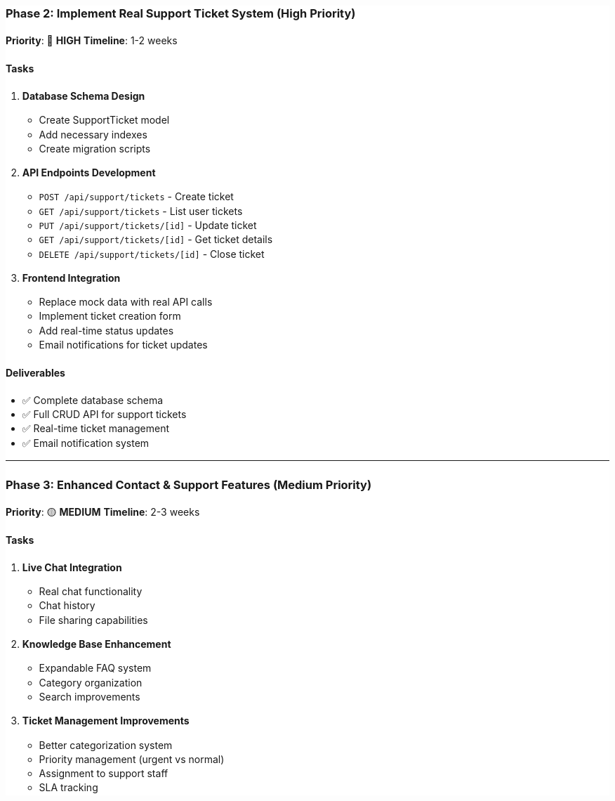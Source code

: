 
### **Phase 2: Implement Real Support Ticket System (High Priority)**
**Priority**: 🔴 **HIGH**
**Timeline**: 1-2 weeks

#### **Tasks**
1. **Database Schema Design**
   - Create SupportTicket model
   - Add necessary indexes
   - Create migration scripts

2. **API Endpoints Development**
   - `POST /api/support/tickets` - Create ticket
   - `GET /api/support/tickets` - List user tickets
   - `PUT /api/support/tickets/[id]` - Update ticket
   - `GET /api/support/tickets/[id]` - Get ticket details
   - `DELETE /api/support/tickets/[id]` - Close ticket

3. **Frontend Integration**
   - Replace mock data with real API calls
   - Implement ticket creation form
   - Add real-time status updates
   - Email notifications for ticket updates

#### **Deliverables**
- ✅ Complete database schema
- ✅ Full CRUD API for support tickets
- ✅ Real-time ticket management
- ✅ Email notification system

---

### **Phase 3: Enhanced Contact & Support Features (Medium Priority)**
**Priority**: 🟡 **MEDIUM**
**Timeline**: 2-3 weeks

#### **Tasks**
1. **Live Chat Integration**
   - Real chat functionality
   - Chat history
   - File sharing capabilities

2. **Knowledge Base Enhancement**
   - Expandable FAQ system
   - Category organization
   - Search improvements

3. **Ticket Management Improvements**
   - Better categorization system
   - Priority management (urgent vs normal)
   - Assignment to support staff
   - SLA tracking
